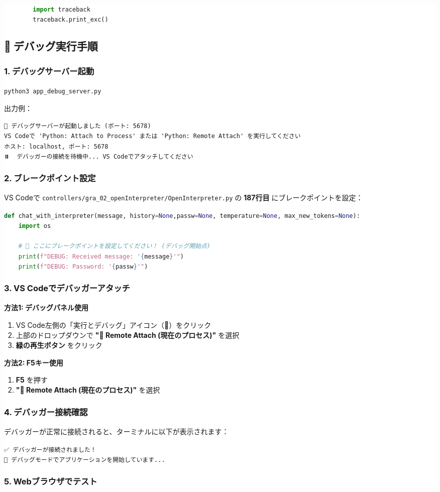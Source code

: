 ```python
        import traceback
        traceback.print_exc()
```

## 🎯 デバッグ実行手順

### 1. デバッグサーバー起動

```bash
python3 app_debug_server.py
```

出力例：
```
🐛 デバッグサーバーが起動しました (ポート: 5678)
VS Codeで 'Python: Attach to Process' または 'Python: Remote Attach' を実行してください
ホスト: localhost, ポート: 5678
⏸️  デバッガーの接続を待機中... VS Codeでアタッチしてください
```

### 2. ブレークポイント設定

VS Codeで `controllers/gra_02_openInterpreter/OpenInterpreter.py` の **187行目** にブレークポイントを設定：

```python
def chat_with_interpreter(message, history=None,passw=None, temperature=None, max_new_tokens=None):
    import os
    
    # 🎯 ここにブレークポイントを設定してください！ (デバッグ開始点)
    print(f"DEBUG: Received message: '{message}'")
    print(f"DEBUG: Password: '{passw}'")
```

### 3. VS Codeでデバッガーアタッチ

**方法1: デバッグパネル使用**
1. VS Code左側の「実行とデバッグ」アイコン（🐛）をクリック
2. 上部のドロップダウンで **"🎯 Remote Attach (現在のプロセス)"** を選択
3. **緑の再生ボタン** をクリック

**方法2: F5キー使用**
1. **F5** を押す
2. **"🎯 Remote Attach (現在のプロセス)"** を選択

### 4. デバッガー接続確認

デバッガーが正常に接続されると、ターミナルに以下が表示されます：
```
✅ デバッガーが接続されました！
🚀 デバッグモードでアプリケーションを開始しています...
```

### 5. Webブラウザでテスト
